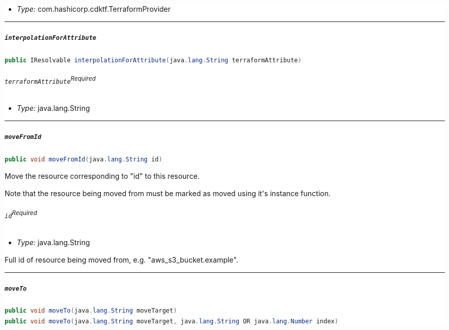 - *Type:* com.hashicorp.cdktf.TerraformProvider

---

##### `interpolationForAttribute` <a name="interpolationForAttribute" id="rhizo-co-terraform-provider-oci.databaseExternalPluggableDatabaseOperationsInsightsManagement.DatabaseExternalPluggableDatabaseOperationsInsightsManagement.interpolationForAttribute"></a>

```java
public IResolvable interpolationForAttribute(java.lang.String terraformAttribute)
```

###### `terraformAttribute`<sup>Required</sup> <a name="terraformAttribute" id="rhizo-co-terraform-provider-oci.databaseExternalPluggableDatabaseOperationsInsightsManagement.DatabaseExternalPluggableDatabaseOperationsInsightsManagement.interpolationForAttribute.parameter.terraformAttribute"></a>

- *Type:* java.lang.String

---

##### `moveFromId` <a name="moveFromId" id="rhizo-co-terraform-provider-oci.databaseExternalPluggableDatabaseOperationsInsightsManagement.DatabaseExternalPluggableDatabaseOperationsInsightsManagement.moveFromId"></a>

```java
public void moveFromId(java.lang.String id)
```

Move the resource corresponding to "id" to this resource.

Note that the resource being moved from must be marked as moved using it's instance function.

###### `id`<sup>Required</sup> <a name="id" id="rhizo-co-terraform-provider-oci.databaseExternalPluggableDatabaseOperationsInsightsManagement.DatabaseExternalPluggableDatabaseOperationsInsightsManagement.moveFromId.parameter.id"></a>

- *Type:* java.lang.String

Full id of resource being moved from, e.g. "aws_s3_bucket.example".

---

##### `moveTo` <a name="moveTo" id="rhizo-co-terraform-provider-oci.databaseExternalPluggableDatabaseOperationsInsightsManagement.DatabaseExternalPluggableDatabaseOperationsInsightsManagement.moveTo"></a>

```java
public void moveTo(java.lang.String moveTarget)
public void moveTo(java.lang.String moveTarget, java.lang.String OR java.lang.Number index)
```
